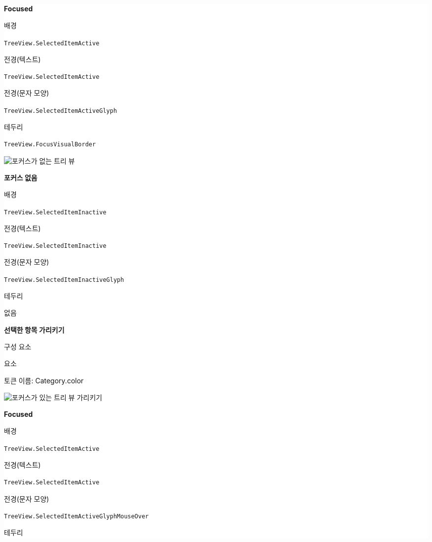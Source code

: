   **Focused**

  배경

  `TreeView.SelectedItemActive`

  전경(텍스트)

  `TreeView.SelectedItemActive`

  전경(문자 모양)

  `TreeView.SelectedItemActiveGlyph`

  테두리

  `TreeView.FocusVisualBorder`

  ![포커스가 없는 트리 뷰](../../extensibility/ux-guidelines/media/0303-152-treeviewunfocused.png "0303-152_TreeViewUnfocused")

  **포커스 없음**

  배경

  `TreeView.SelectedItemInactive`

  전경(텍스트)

  `TreeView.SelectedItemInactive`

  전경(문자 모양)

  `TreeView.SelectedItemInactiveGlyph`

  테두리

  없음

  **선택한 항목 가리키기**

  구성 요소

  요소

  토큰 이름: Category.color

  ![포커스가 있는 트리 뷰 가리키기](../../extensibility/ux-guidelines/media/0303-153-treeviewfocusedhover.png "0303-153_TreeViewFocusedHover")

  **Focused**

  배경

  `TreeView.SelectedItemActive`

  전경(텍스트)

  `TreeView.SelectedItemActive`

  전경(문자 모양)

  `TreeView.SelectedItemActiveGlyphMouseOver`

  테두리
